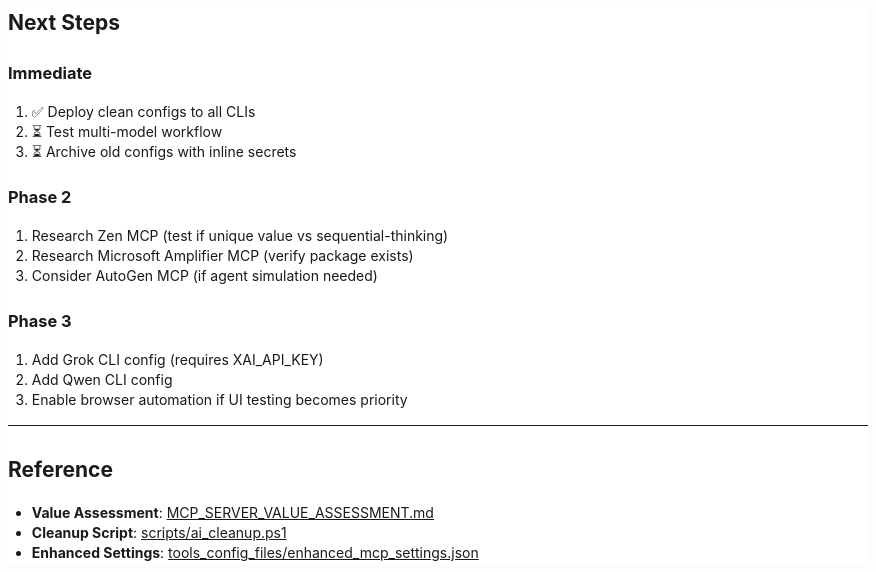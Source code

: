 
## Next Steps

### Immediate
1. ✅ Deploy clean configs to all CLIs
2. ⏳ Test multi-model workflow
3. ⏳ Archive old configs with inline secrets

### Phase 2
1. Research Zen MCP (test if unique value vs sequential-thinking)
2. Research Microsoft Amplifier MCP (verify package exists)
3. Consider AutoGen MCP (if agent simulation needed)

### Phase 3
1. Add Grok CLI config (requires XAI_API_KEY)
2. Add Qwen CLI config
3. Enable browser automation if UI testing becomes priority

---

## Reference

- **Value Assessment**: [MCP_SERVER_VALUE_ASSESSMENT.md](MCP_SERVER_VALUE_ASSESSMENT.md:1)
- **Cleanup Script**: [scripts/ai_cleanup.ps1](scripts/ai_cleanup.ps1:1)
- **Enhanced Settings**: [tools_config_files/enhanced_mcp_settings.json](tools_config_files/enhanced_mcp_settings.json:1)